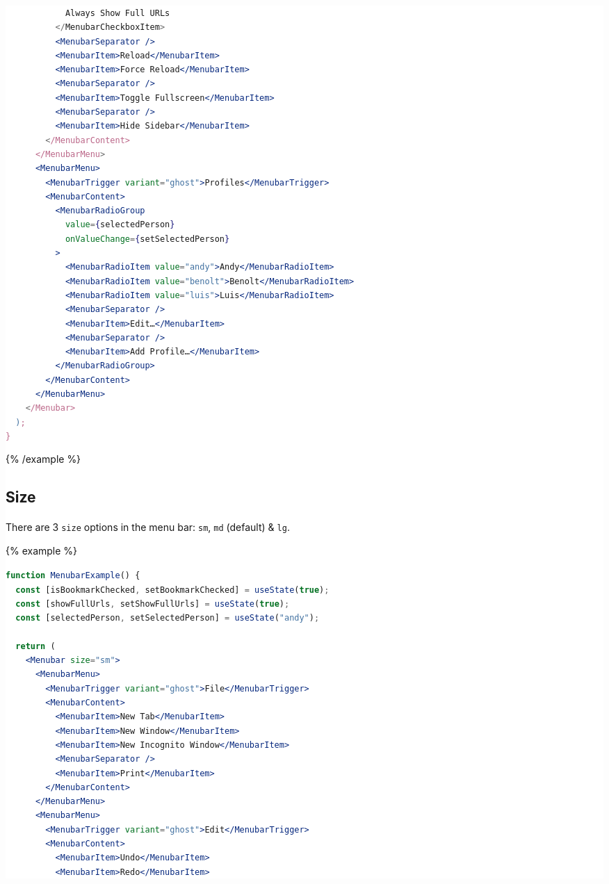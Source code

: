 ```jsx
            Always Show Full URLs
          </MenubarCheckboxItem>
          <MenubarSeparator />
          <MenubarItem>Reload</MenubarItem>
          <MenubarItem>Force Reload</MenubarItem>
          <MenubarSeparator />
          <MenubarItem>Toggle Fullscreen</MenubarItem>
          <MenubarSeparator />
          <MenubarItem>Hide Sidebar</MenubarItem>
        </MenubarContent>
      </MenubarMenu>
      <MenubarMenu>
        <MenubarTrigger variant="ghost">Profiles</MenubarTrigger>
        <MenubarContent>
          <MenubarRadioGroup
            value={selectedPerson}
            onValueChange={setSelectedPerson}
          >
            <MenubarRadioItem value="andy">Andy</MenubarRadioItem>
            <MenubarRadioItem value="benolt">Benolt</MenubarRadioItem>
            <MenubarRadioItem value="luis">Luis</MenubarRadioItem>
            <MenubarSeparator />
            <MenubarItem>Edit…</MenubarItem>
            <MenubarSeparator />
            <MenubarItem>Add Profile…</MenubarItem>
          </MenubarRadioGroup>
        </MenubarContent>
      </MenubarMenu>
    </Menubar>
  );
}
```

{% /example %}

## Size

There are 3 `size` options in the menu bar: `sm`, `md` (default) & `lg`.

{% example %}

```jsx
function MenubarExample() {
  const [isBookmarkChecked, setBookmarkChecked] = useState(true);
  const [showFullUrls, setShowFullUrls] = useState(true);
  const [selectedPerson, setSelectedPerson] = useState("andy");

  return (
    <Menubar size="sm">
      <MenubarMenu>
        <MenubarTrigger variant="ghost">File</MenubarTrigger>
        <MenubarContent>
          <MenubarItem>New Tab</MenubarItem>
          <MenubarItem>New Window</MenubarItem>
          <MenubarItem>New Incognito Window</MenubarItem>
          <MenubarSeparator />
          <MenubarItem>Print</MenubarItem>
        </MenubarContent>
      </MenubarMenu>
      <MenubarMenu>
        <MenubarTrigger variant="ghost">Edit</MenubarTrigger>
        <MenubarContent>
          <MenubarItem>Undo</MenubarItem>
          <MenubarItem>Redo</MenubarItem>
```